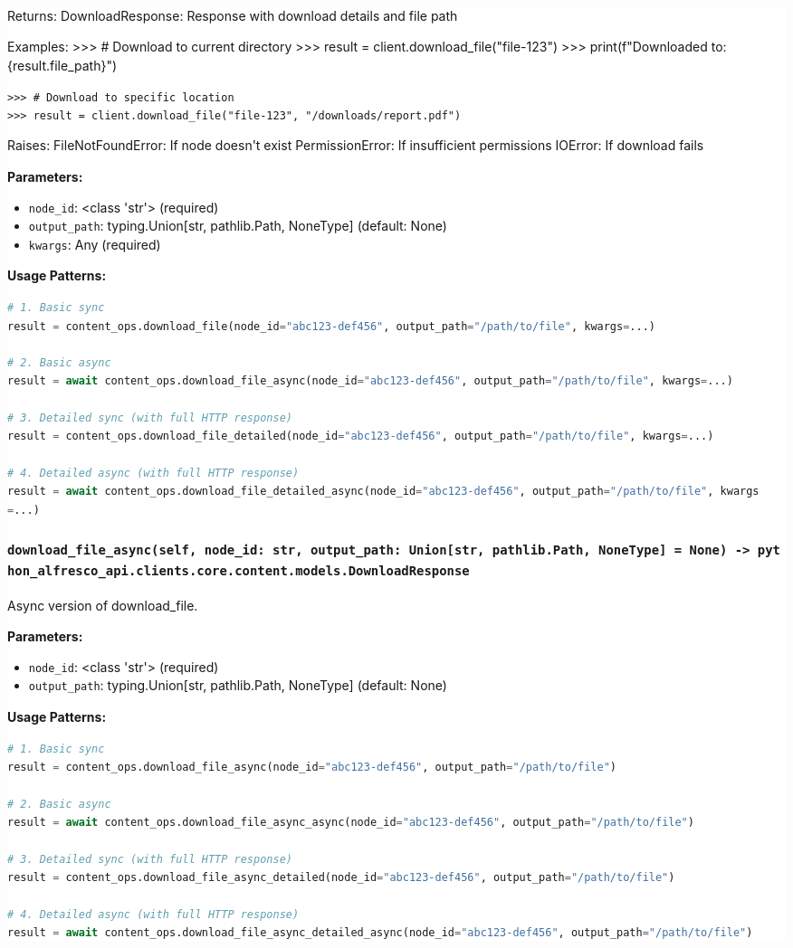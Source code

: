 Returns:
    DownloadResponse: Response with download details and file path
    
Examples:
    >>> # Download to current directory
    >>> result = client.download_file("file-123")
    >>> print(f"Downloaded to: {result.file_path}")
    
    >>> # Download to specific location
    >>> result = client.download_file("file-123", "/downloads/report.pdf")
    
Raises:
    FileNotFoundError: If node doesn't exist
    PermissionError: If insufficient permissions
    IOError: If download fails

**Parameters:**
- `node_id`: <class 'str'> (required)
- `output_path`: typing.Union[str, pathlib.Path, NoneType] (default: None)
- `kwargs`: Any (required)

**Usage Patterns:**
```python
# 1. Basic sync
result = content_ops.download_file(node_id="abc123-def456", output_path="/path/to/file", kwargs=...)

# 2. Basic async
result = await content_ops.download_file_async(node_id="abc123-def456", output_path="/path/to/file", kwargs=...)

# 3. Detailed sync (with full HTTP response)
result = content_ops.download_file_detailed(node_id="abc123-def456", output_path="/path/to/file", kwargs=...)

# 4. Detailed async (with full HTTP response)
result = await content_ops.download_file_detailed_async(node_id="abc123-def456", output_path="/path/to/file", kwargs=...)
```

### `download_file_async(self, node_id: str, output_path: Union[str, pathlib.Path, NoneType] = None) -> python_alfresco_api.clients.core.content.models.DownloadResponse`

Async version of download_file.

**Parameters:**
- `node_id`: <class 'str'> (required)
- `output_path`: typing.Union[str, pathlib.Path, NoneType] (default: None)

**Usage Patterns:**
```python
# 1. Basic sync
result = content_ops.download_file_async(node_id="abc123-def456", output_path="/path/to/file")

# 2. Basic async
result = await content_ops.download_file_async_async(node_id="abc123-def456", output_path="/path/to/file")

# 3. Detailed sync (with full HTTP response)
result = content_ops.download_file_async_detailed(node_id="abc123-def456", output_path="/path/to/file")

# 4. Detailed async (with full HTTP response)
result = await content_ops.download_file_async_detailed_async(node_id="abc123-def456", output_path="/path/to/file")
```
